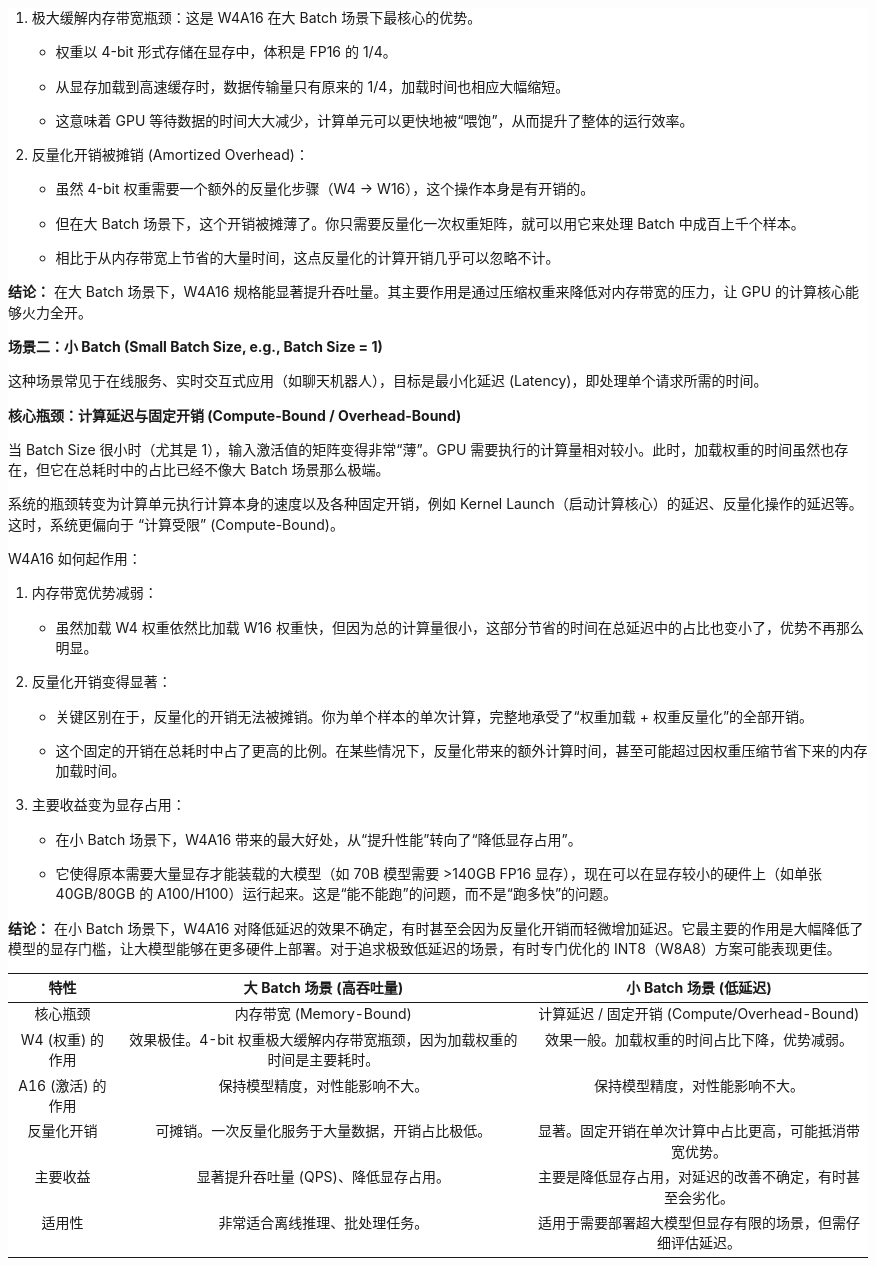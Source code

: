 1. 极大缓解内存带宽瓶颈：这是 W4A16 在大 Batch 场景下最核心的优势。

    - 权重以 4-bit 形式存储在显存中，体积是 FP16 的 1/4。

    - 从显存加载到高速缓存时，数据传输量只有原来的 1/4，加载时间也相应大幅缩短。

    - 这意味着 GPU 等待数据的时间大大减少，计算单元可以更快地被“喂饱”，从而提升了整体的运行效率。

2. 反量化开销被摊销 (Amortized Overhead)：

    - 虽然 4-bit 权重需要一个额外的反量化步骤（W4 -&gt; W16），这个操作本身是有开销的。

    - 但在大 Batch 场景下，这个开销被摊薄了。你只需要反量化一次权重矩阵，就可以用它来处理 Batch 中成百上千个样本。

    - 相比于从内存带宽上节省的大量时间，这点反量化的计算开销几乎可以忽略不计。

**结论：** 在大 Batch 场景下，W4A16 规格能显著提升吞吐量。其主要作用是通过压缩权重来降低对内存带宽的压力，让 GPU 的计算核心能够火力全开。

**场景二：小 Batch (Small Batch Size, e.g., Batch Size = 1)**

这种场景常见于在线服务、实时交互式应用（如聊天机器人），目标是最小化延迟 (Latency)，即处理单个请求所需的时间。

**核心瓶颈：计算延迟与固定开销 (Compute-Bound / Overhead-Bound)**

当 Batch Size 很小时（尤其是 1），输入激活值的矩阵变得非常“薄”。GPU 需要执行的计算量相对较小。此时，加载权重的时间虽然也存在，但它在总耗时中的占比已经不像大 Batch 场景那么极端。

系统的瓶颈转变为计算单元执行计算本身的速度以及各种固定开销，例如 Kernel Launch（启动计算核心）的延迟、反量化操作的延迟等。这时，系统更偏向于 “计算受限” (Compute-Bound)。


W4A16 如何起作用：

1. 内存带宽优势减弱：

    - 虽然加载 W4 权重依然比加载 W16 权重快，但因为总的计算量很小，这部分节省的时间在总延迟中的占比也变小了，优势不再那么明显。

2. 反量化开销变得显著：

    - 关键区别在于，反量化的开销无法被摊销。你为单个样本的单次计算，完整地承受了“权重加载 &#43; 权重反量化”的全部开销。

    - 这个固定的开销在总耗时中占了更高的比例。在某些情况下，反量化带来的额外计算时间，甚至可能超过因权重压缩节省下来的内存加载时间。

3. 主要收益变为显存占用：

    - 在小 Batch 场景下，W4A16 带来的最大好处，从“提升性能”转向了“降低显存占用”。

    - 它使得原本需要大量显存才能装载的大模型（如 70B 模型需要 &gt;140GB FP16 显存），现在可以在显存较小的硬件上（如单张 40GB/80GB 的 A100/H100）运行起来。这是“能不能跑”的问题，而不是“跑多快”的问题。

**结论：** 在小 Batch 场景下，W4A16 对降低延迟的效果不确定，有时甚至会因为反量化开销而轻微增加延迟。它最主要的作用是大幅降低了模型的显存门槛，让大模型能够在更多硬件上部署。对于追求极致低延迟的场景，有时专门优化的 INT8（W8A8）方案可能表现更佳。

|特性	|大 Batch 场景 (高吞吐量)	|小 Batch 场景 (低延迟)|
| :--:| :--: | :--: |
|核心瓶颈	|内存带宽 (Memory-Bound)|	计算延迟 / 固定开销 (Compute/Overhead-Bound)|
|W4 (权重) 的作用|	效果极佳。4-bit 权重极大缓解内存带宽瓶颈，因为加载权重的时间是主要耗时。	|效果一般。加载权重的时间占比下降，优势减弱。|
|A16 (激活) 的作用	|保持模型精度，对性能影响不大。|	保持模型精度，对性能影响不大。|
|反量化开销	|可摊销。一次反量化服务于大量数据，开销占比极低。|	显著。固定开销在单次计算中占比更高，可能抵消带宽优势。|
|主要收益	|显著提升吞吐量 (QPS)、降低显存占用。	|主要是降低显存占用，对延迟的改善不确定，有时甚至会劣化。|
|适用性	|非常适合离线推理、批处理任务。	|适用于需要部署超大模型但显存有限的场景，但需仔细评估延迟。|s
